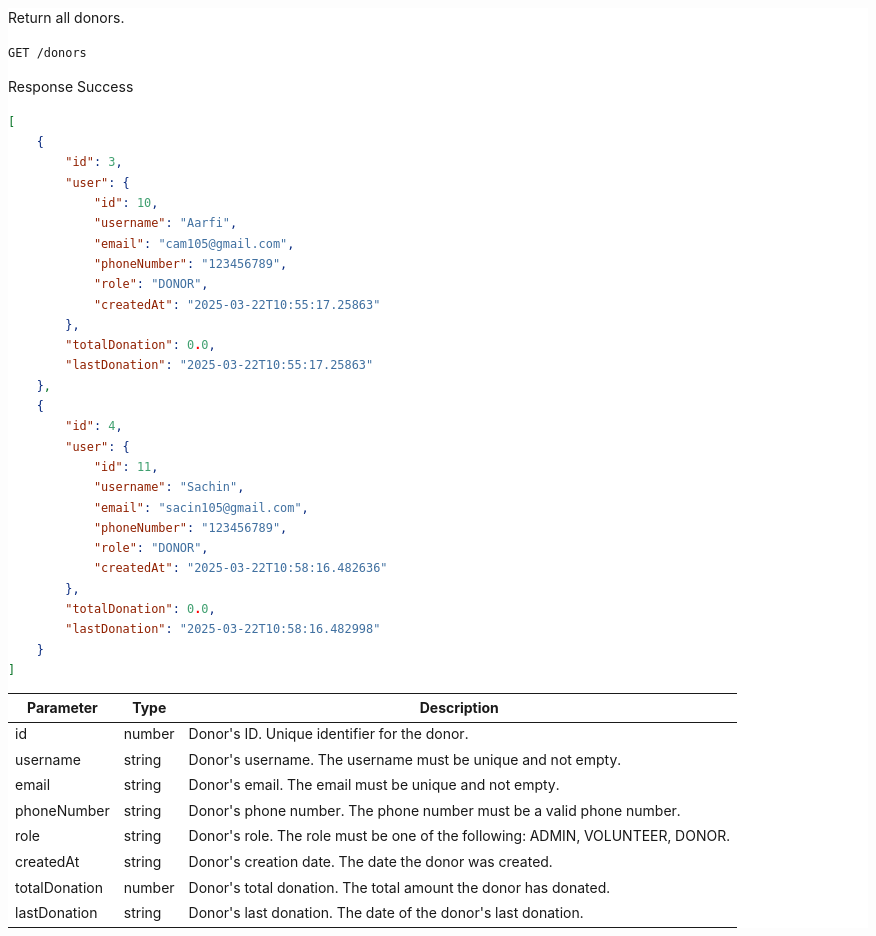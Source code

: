 Return all donors.

```bash
GET /donors
```



Response Success
```json
[
    {
        "id": 3,
        "user": {
            "id": 10,
            "username": "Aarfi",
            "email": "cam105@gmail.com",
            "phoneNumber": "123456789",
            "role": "DONOR",
            "createdAt": "2025-03-22T10:55:17.25863"
        },
        "totalDonation": 0.0,
        "lastDonation": "2025-03-22T10:55:17.25863"
    },
    {
        "id": 4,
        "user": {
            "id": 11,
            "username": "Sachin",
            "email": "sacin105@gmail.com",
            "phoneNumber": "123456789",
            "role": "DONOR",
            "createdAt": "2025-03-22T10:58:16.482636"
        },
        "totalDonation": 0.0,
        "lastDonation": "2025-03-22T10:58:16.482998"
    }
]
```

| Parameter     | Type   | Description                                                                   |
|---------------|--------|-------------------------------------------------------------------------------|
| id            | number | Donor's ID. Unique identifier for the donor.                                  |
| username      | string | Donor's username. The username must be unique and not empty.                  |
| email         | string | Donor's email. The email must be unique and not empty.                        |
| phoneNumber   | string | Donor's phone number. The phone number must be a valid phone number.          |
| role          | string | Donor's role. The role must be one of the following: ADMIN, VOLUNTEER, DONOR. |
| createdAt     | string | Donor's creation date. The date the donor was created.                        |
| totalDonation | number | Donor's total donation. The total amount the donor has donated.               |
| lastDonation  | string | Donor's last donation. The date of the donor's last donation.                 |
